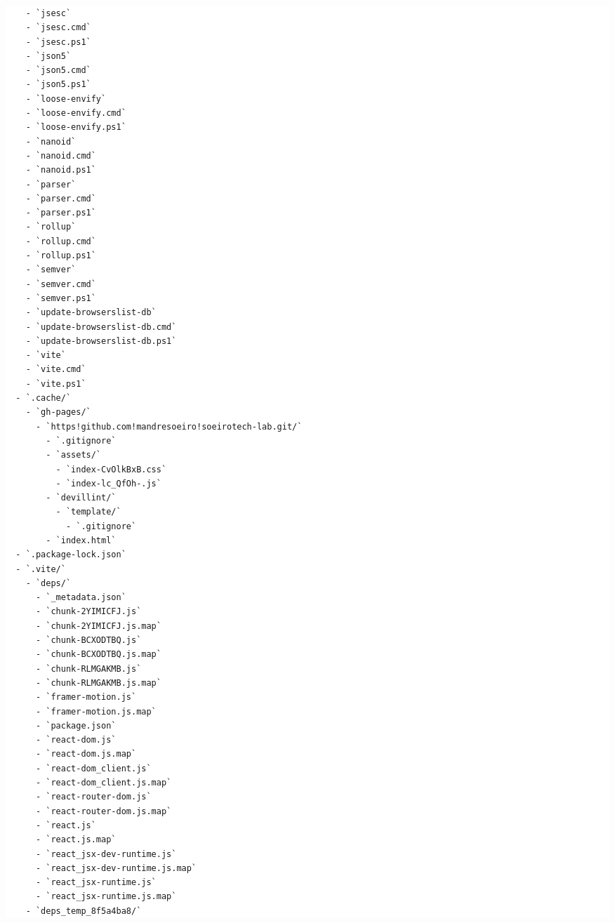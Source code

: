         - `jsesc`
        - `jsesc.cmd`
        - `jsesc.ps1`
        - `json5`
        - `json5.cmd`
        - `json5.ps1`
        - `loose-envify`
        - `loose-envify.cmd`
        - `loose-envify.ps1`
        - `nanoid`
        - `nanoid.cmd`
        - `nanoid.ps1`
        - `parser`
        - `parser.cmd`
        - `parser.ps1`
        - `rollup`
        - `rollup.cmd`
        - `rollup.ps1`
        - `semver`
        - `semver.cmd`
        - `semver.ps1`
        - `update-browserslist-db`
        - `update-browserslist-db.cmd`
        - `update-browserslist-db.ps1`
        - `vite`
        - `vite.cmd`
        - `vite.ps1`
      - `.cache/`
        - `gh-pages/`
          - `https!github.com!mandresoeiro!soeirotech-lab.git/`
            - `.gitignore`
            - `assets/`
              - `index-CvOlkBxB.css`
              - `index-lc_QfOh-.js`
            - `devillint/`
              - `template/`
                - `.gitignore`
            - `index.html`
      - `.package-lock.json`
      - `.vite/`
        - `deps/`
          - `_metadata.json`
          - `chunk-2YIMICFJ.js`
          - `chunk-2YIMICFJ.js.map`
          - `chunk-BCXODTBQ.js`
          - `chunk-BCXODTBQ.js.map`
          - `chunk-RLMGAKMB.js`
          - `chunk-RLMGAKMB.js.map`
          - `framer-motion.js`
          - `framer-motion.js.map`
          - `package.json`
          - `react-dom.js`
          - `react-dom.js.map`
          - `react-dom_client.js`
          - `react-dom_client.js.map`
          - `react-router-dom.js`
          - `react-router-dom.js.map`
          - `react.js`
          - `react.js.map`
          - `react_jsx-dev-runtime.js`
          - `react_jsx-dev-runtime.js.map`
          - `react_jsx-runtime.js`
          - `react_jsx-runtime.js.map`
        - `deps_temp_8f5a4ba8/`